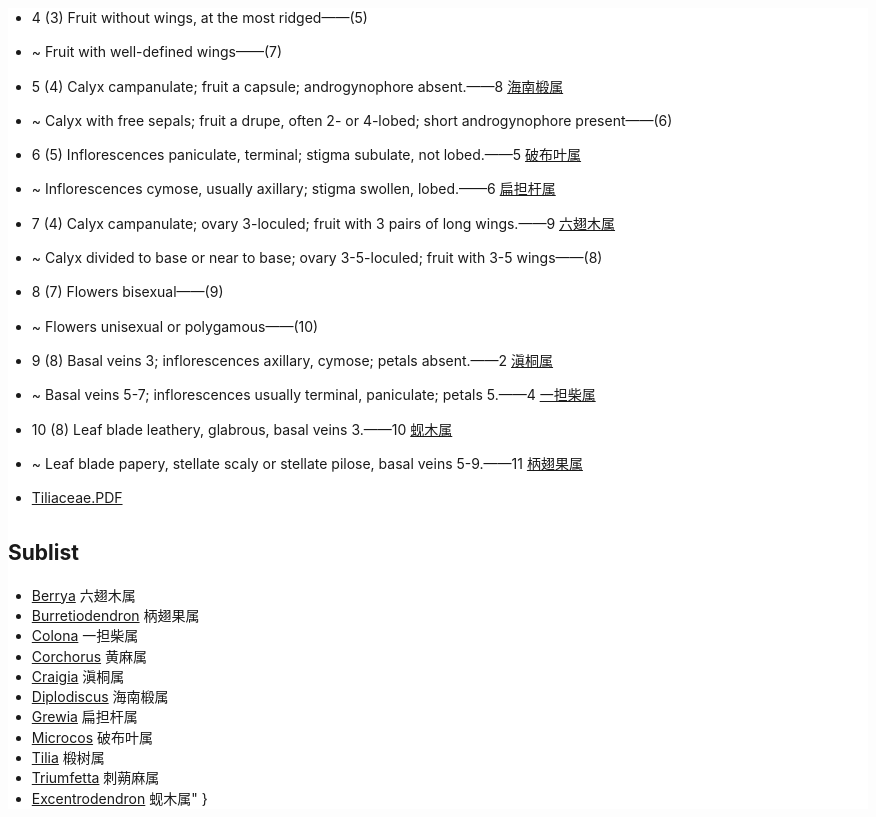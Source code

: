 * 4 (3) Fruit without wings, at the most ridged——(5)
* ~ Fruit with well-defined wings——(7)

* 5 (4) Calyx campanulate; fruit a capsule; androgynophore absent.——8  [海南椴属](http://www.iplant.cn/info/Diplodiscus?t=foc)
* ~ Calyx with free sepals; fruit a drupe, often 2- or 4-lobed; short androgynophore present——(6)

* 6 (5) Inflorescences paniculate, terminal; stigma subulate, not lobed.——5  [破布叶属](http://www.iplant.cn/info/Microcos?t=foc)
* ~ Inflorescences cymose, usually axillary; stigma swollen, lobed.——6  [扁担杆属](http://www.iplant.cn/info/Grewia?t=foc)

* 7 (4) Calyx campanulate; ovary 3-loculed; fruit with 3 pairs of long wings.——9  [六翅木属](http://www.iplant.cn/info/Berrya?t=foc)
* ~ Calyx divided to base or near to base; ovary 3-5-loculed; fruit with 3-5 wings——(8)

* 8 (7) Flowers bisexual——(9)
* ~ Flowers unisexual or polygamous——(10)

* 9 (8) Basal veins 3; inflorescences axillary, cymose; petals absent.——2  [滇桐属](http://www.iplant.cn/info/Craigia?t=foc)
* ~ Basal veins 5-7; inflorescences usually terminal, paniculate; petals 5.——4  [一担柴属](http://www.iplant.cn/info/Colona?t=foc)

* 10 (8) Leaf blade leathery, glabrous, basal veins 3.——10  [蚬木属](http://www.iplant.cn/info/Excentrodendron?t=foc)
* ~ Leaf blade papery, stellate scaly or stellate pilose, basal veins 5-9.——11  [柄翅果属](http://www.iplant.cn/info/Burretiodendron?t=foc)


* [Tiliaceae.PDF](http://www.iplant.cn/foc/pdf/Tiliaceae.pdf)

## Sublist

* [Berrya](http://www.iplant.cn/info/Berrya?t=foc)
 六翅木属
* [Burretiodendron](http://www.iplant.cn/info/Burretiodendron?t=foc)
 柄翅果属
* [Colona](http://www.iplant.cn/info/Colona?t=foc)
 一担柴属
* [Corchorus](http://www.iplant.cn/info/Corchorus?t=foc)
 黄麻属
* [Craigia](http://www.iplant.cn/info/Craigia?t=foc)
 滇桐属
* [Diplodiscus](http://www.iplant.cn/info/Diplodiscus?t=foc)
 海南椴属
* [Grewia](http://www.iplant.cn/info/Grewia?t=foc)
 扁担杆属
* [Microcos](http://www.iplant.cn/info/Microcos?t=foc)
 破布叶属
* [Tilia](http://www.iplant.cn/info/Tilia?t=foc)
 椴树属
* [Triumfetta](http://www.iplant.cn/info/Triumfetta?t=foc)
 刺蒴麻属
* [Excentrodendron](http://www.iplant.cn/info/Excentrodendron?t=foc) 蚬木属"
}
